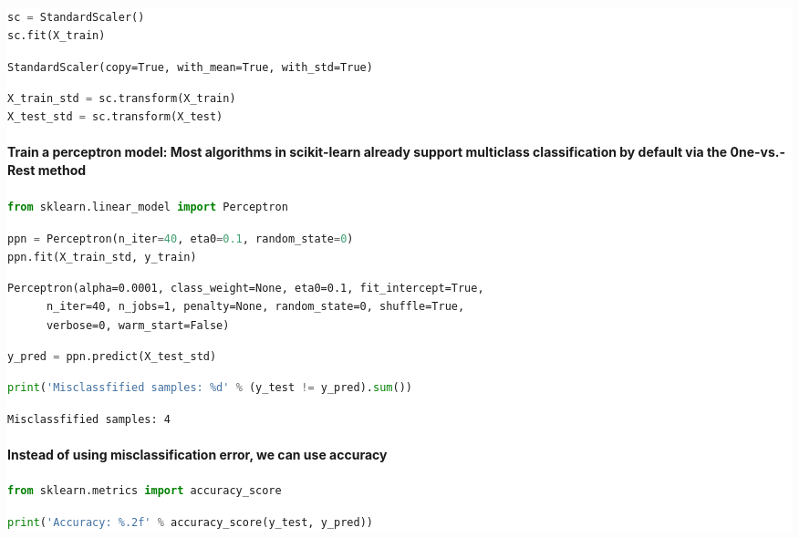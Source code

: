 
```python
sc = StandardScaler()
sc.fit(X_train)
```




    StandardScaler(copy=True, with_mean=True, with_std=True)




```python
X_train_std = sc.transform(X_train)
X_test_std = sc.transform(X_test)
```

#### Train a perceptron model: Most algorithms in scikit-learn already support multiclass classification by default via the 0ne-vs.-Rest method


```python
from sklearn.linear_model import Perceptron
```


```python
ppn = Perceptron(n_iter=40, eta0=0.1, random_state=0)
ppn.fit(X_train_std, y_train)
```




    Perceptron(alpha=0.0001, class_weight=None, eta0=0.1, fit_intercept=True,
          n_iter=40, n_jobs=1, penalty=None, random_state=0, shuffle=True,
          verbose=0, warm_start=False)




```python
y_pred = ppn.predict(X_test_std)
```


```python
print('Misclassfified samples: %d' % (y_test != y_pred).sum())
```

    Misclassfified samples: 4


#### Instead of using misclassification error, we can use accuracy


```python
from sklearn.metrics import accuracy_score
```


```python
print('Accuracy: %.2f' % accuracy_score(y_test, y_pred))
```
